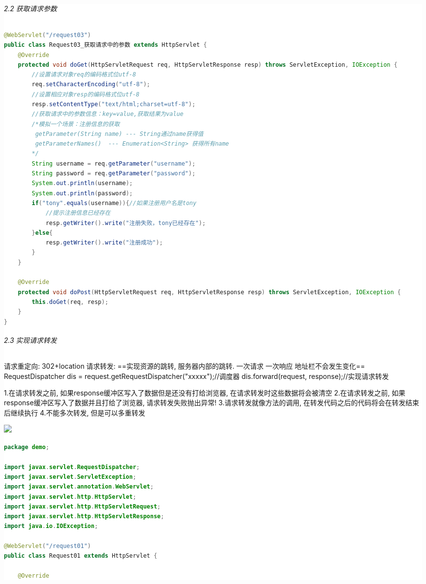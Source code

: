 ###### 2.2 获取请求参数

```java
@WebServlet("/request03")
public class Request03_获取请求中的参数 extends HttpServlet {
    @Override
    protected void doGet(HttpServletRequest req, HttpServletResponse resp) throws ServletException, IOException {
        //设置请求对象req的编码格式位utf-8
        req.setCharacterEncoding("utf-8");
        //设置相应对象resp的编码格式位utf-8
        resp.setContentType("text/html;charset=utf-8");
        //获取请求中的参数信息：key=value,获取结果为value
        /*模拟一个场景：注册信息的获取
         getParameter(String name) --- String通过name获得值
         getParameterNames()  --- Enumeration<String> 获得所有name
        */
        String username = req.getParameter("username");
        String password = req.getParameter("password");
        System.out.println(username);
        System.out.println(password);
        if("tony".equals(username)){//如果注册用户名是tony
            //提示注册信息已经存在
            resp.getWriter().write("注册失败，tony已经存在");
        }else{
            resp.getWriter().write("注册成功");
        }
    }

    @Override
    protected void doPost(HttpServletRequest req, HttpServletResponse resp) throws ServletException, IOException {
        this.doGet(req, resp);
    }
}
```

###### 2.3 实现请求转发

请求重定向: 302+location
请求转发: ==实现资源的跳转, 服务器内部的跳转. 一次请求 一次响应 地址栏不会发生变化==
RequestDispatcher dis = request.getRequestDispatcher("xxxxx");//调度器
dis.forward(request, response);//实现请求转发

1.在请求转发之前, 如果response缓冲区写入了数据但是还没有打给浏览器, 在请求转发时这些数据将会被清空
2.在请求转发之前, 如果response缓冲区写入了数据并且打给了浏览器, 请求转发失败抛出异常!
3.请求转发就像方法的调用, 在转发代码之后的代码将会在转发结束后继续执行
4.不能多次转发, 但是可以多重转发

![](https://note.youdao.com/yws/api/personal/file/1EA2B9C7123748B6AEC6C7D7859B5C32?method=download&shareKey=4ac1c602367a1d858c26ce852ca6179a)

```java
package demo;

import javax.servlet.RequestDispatcher;
import javax.servlet.ServletException;
import javax.servlet.annotation.WebServlet;
import javax.servlet.http.HttpServlet;
import javax.servlet.http.HttpServletRequest;
import javax.servlet.http.HttpServletResponse;
import java.io.IOException;

@WebServlet("/request01")
public class Request01 extends HttpServlet {

    @Override
```